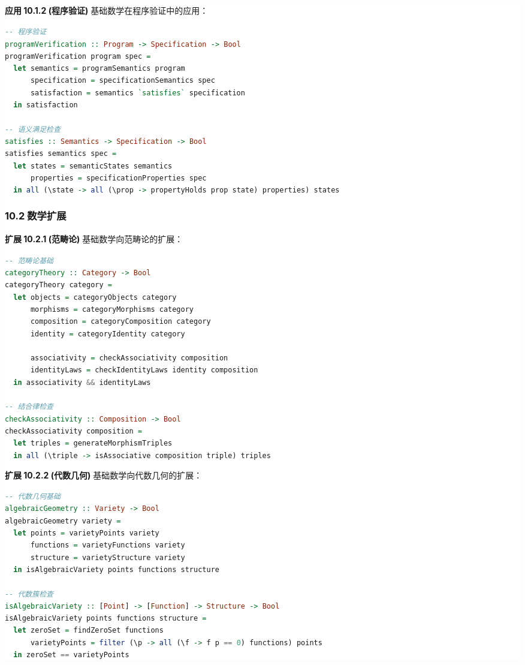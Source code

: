 **应用 10.1.2 (程序验证)**
基础数学在程序验证中的应用：

```haskell
-- 程序验证
programVerification :: Program -> Specification -> Bool
programVerification program spec = 
  let semantics = programSemantics program
      specification = specificationSemantics spec
      satisfaction = semantics `satisfies` specification
  in satisfaction

-- 语义满足检查
satisfies :: Semantics -> Specification -> Bool
satisfies semantics spec = 
  let states = semanticStates semantics
      properties = specificationProperties spec
  in all (\state -> all (\prop -> propertyHolds prop state) properties) states
```

### 10.2 数学扩展

**扩展 10.2.1 (范畴论)**
基础数学向范畴论的扩展：

```haskell
-- 范畴论基础
categoryTheory :: Category -> Bool
categoryTheory category = 
  let objects = categoryObjects category
      morphisms = categoryMorphisms category
      composition = categoryComposition category
      identity = categoryIdentity category
      
      associativity = checkAssociativity composition
      identityLaws = checkIdentityLaws identity composition
  in associativity && identityLaws

-- 结合律检查
checkAssociativity :: Composition -> Bool
checkAssociativity composition = 
  let triples = generateMorphismTriples
  in all (\triple -> isAssociative composition triple) triples
```

**扩展 10.2.2 (代数几何)**
基础数学向代数几何的扩展：

```haskell
-- 代数几何基础
algebraicGeometry :: Variety -> Bool
algebraicGeometry variety = 
  let points = varietyPoints variety
      functions = varietyFunctions variety
      structure = varietyStructure variety
  in isAlgebraicVariety points functions structure

-- 代数簇检查
isAlgebraicVariety :: [Point] -> [Function] -> Structure -> Bool
isAlgebraicVariety points functions structure = 
  let zeroSet = findZeroSet functions
      varietyPoints = filter (\p -> all (\f -> f p == 0) functions) points
  in zeroSet == varietyPoints
```
